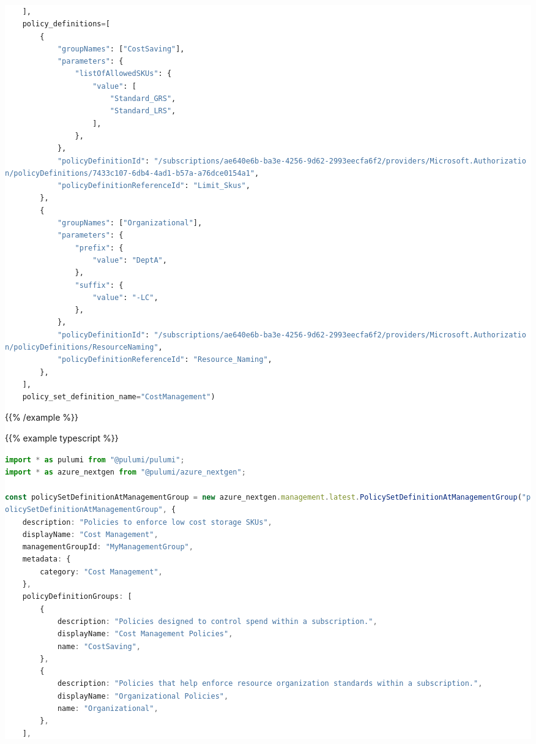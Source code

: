 ```python
    ],
    policy_definitions=[
        {
            "groupNames": ["CostSaving"],
            "parameters": {
                "listOfAllowedSKUs": {
                    "value": [
                        "Standard_GRS",
                        "Standard_LRS",
                    ],
                },
            },
            "policyDefinitionId": "/subscriptions/ae640e6b-ba3e-4256-9d62-2993eecfa6f2/providers/Microsoft.Authorization/policyDefinitions/7433c107-6db4-4ad1-b57a-a76dce0154a1",
            "policyDefinitionReferenceId": "Limit_Skus",
        },
        {
            "groupNames": ["Organizational"],
            "parameters": {
                "prefix": {
                    "value": "DeptA",
                },
                "suffix": {
                    "value": "-LC",
                },
            },
            "policyDefinitionId": "/subscriptions/ae640e6b-ba3e-4256-9d62-2993eecfa6f2/providers/Microsoft.Authorization/policyDefinitions/ResourceNaming",
            "policyDefinitionReferenceId": "Resource_Naming",
        },
    ],
    policy_set_definition_name="CostManagement")

```

{{% /example %}}

{{% example typescript %}}

```typescript
import * as pulumi from "@pulumi/pulumi";
import * as azure_nextgen from "@pulumi/azure_nextgen";

const policySetDefinitionAtManagementGroup = new azure_nextgen.management.latest.PolicySetDefinitionAtManagementGroup("policySetDefinitionAtManagementGroup", {
    description: "Policies to enforce low cost storage SKUs",
    displayName: "Cost Management",
    managementGroupId: "MyManagementGroup",
    metadata: {
        category: "Cost Management",
    },
    policyDefinitionGroups: [
        {
            description: "Policies designed to control spend within a subscription.",
            displayName: "Cost Management Policies",
            name: "CostSaving",
        },
        {
            description: "Policies that help enforce resource organization standards within a subscription.",
            displayName: "Organizational Policies",
            name: "Organizational",
        },
    ],
```
